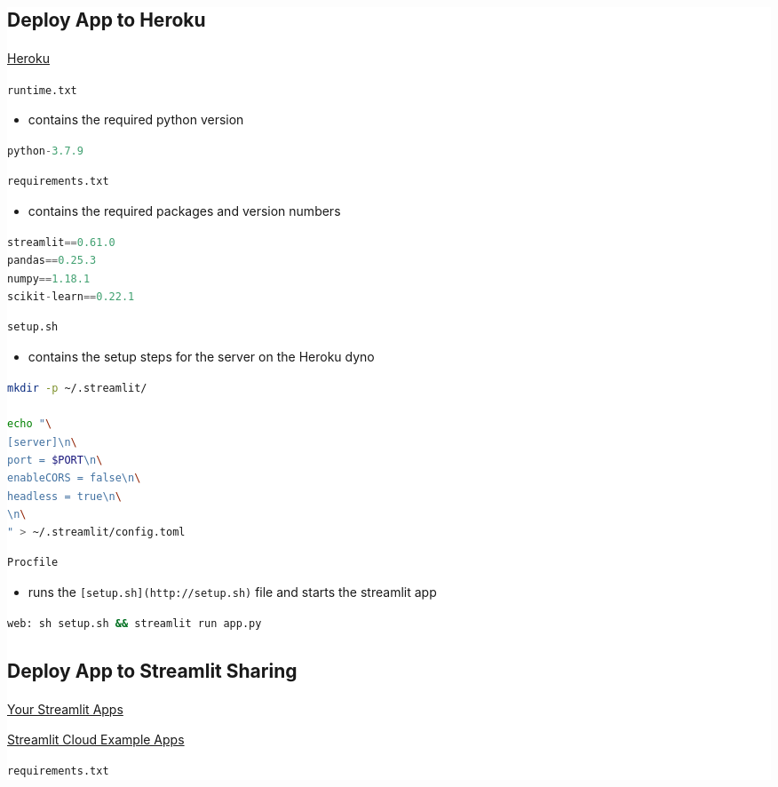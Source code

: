 

## Deploy App to Heroku

[Heroku](https://www.heroku.com/)

`runtime.txt`

- contains the required python version

```python
python-3.7.9
```

`requirements.txt`

- contains the required packages and version numbers

```python
streamlit==0.61.0
pandas==0.25.3
numpy==1.18.1
scikit-learn==0.22.1
```

`setup.sh`

- contains the setup steps for the server on the Heroku dyno

```bash
mkdir -p ~/.streamlit/

echo "\
[server]\n\
port = $PORT\n\
enableCORS = false\n\
headless = true\n\
\n\
" > ~/.streamlit/config.toml
```

`Procfile`

- runs the `[setup.sh](http://setup.sh)` file and starts the streamlit app

```bash
web: sh setup.sh && streamlit run app.py
```





## Deploy App to Streamlit Sharing

[Your Streamlit Apps](https://share.streamlit.io/)

[Streamlit Cloud Example Apps](https://share.streamlit.io/streamlit/cloud-example-apps/main)

`requirements.txt`
